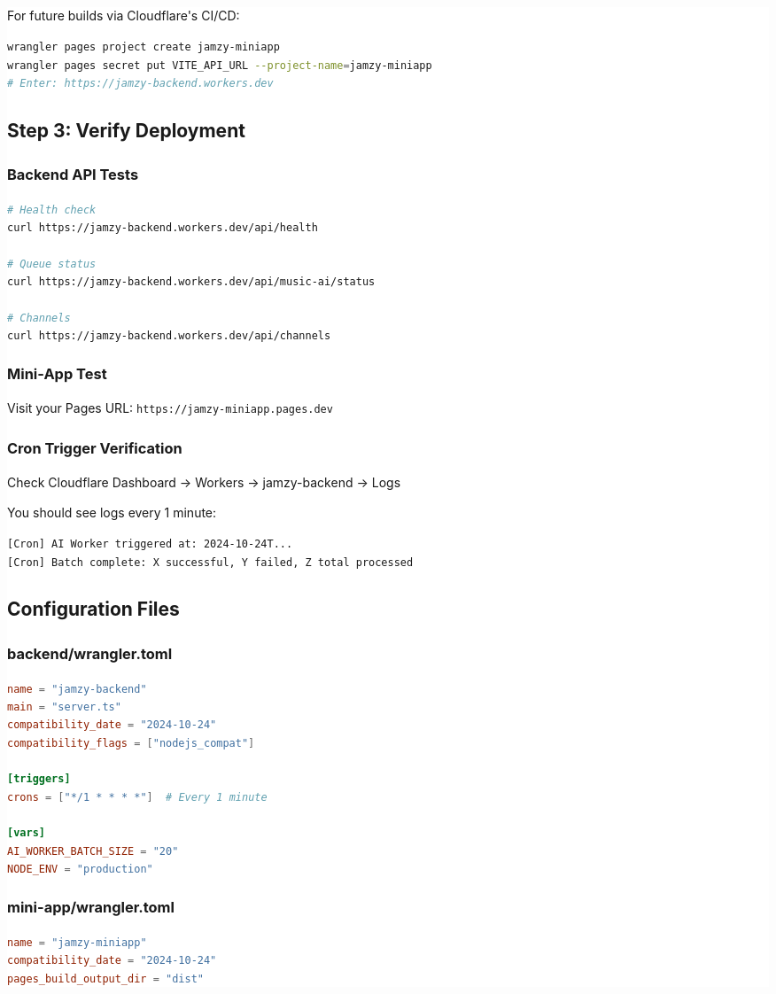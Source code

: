 For future builds via Cloudflare's CI/CD:

```bash
wrangler pages project create jamzy-miniapp
wrangler pages secret put VITE_API_URL --project-name=jamzy-miniapp
# Enter: https://jamzy-backend.workers.dev
```

## Step 3: Verify Deployment

### Backend API Tests
```bash
# Health check
curl https://jamzy-backend.workers.dev/api/health

# Queue status
curl https://jamzy-backend.workers.dev/api/music-ai/status

# Channels
curl https://jamzy-backend.workers.dev/api/channels
```

### Mini-App Test
Visit your Pages URL: `https://jamzy-miniapp.pages.dev`

### Cron Trigger Verification
Check Cloudflare Dashboard → Workers → jamzy-backend → Logs

You should see logs every 1 minute:
```
[Cron] AI Worker triggered at: 2024-10-24T...
[Cron] Batch complete: X successful, Y failed, Z total processed
```

## Configuration Files

### backend/wrangler.toml
```toml
name = "jamzy-backend"
main = "server.ts"
compatibility_date = "2024-10-24"
compatibility_flags = ["nodejs_compat"]

[triggers]
crons = ["*/1 * * * *"]  # Every 1 minute

[vars]
AI_WORKER_BATCH_SIZE = "20"
NODE_ENV = "production"
```

### mini-app/wrangler.toml
```toml
name = "jamzy-miniapp"
compatibility_date = "2024-10-24"
pages_build_output_dir = "dist"
```
